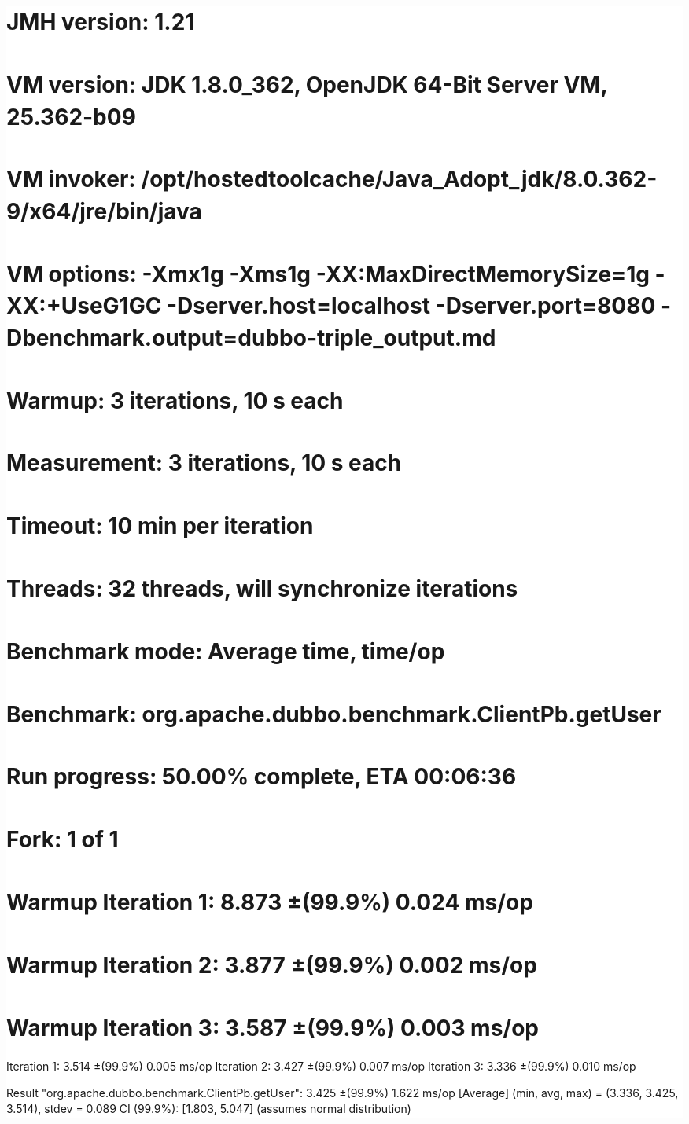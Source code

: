 
# JMH version: 1.21
# VM version: JDK 1.8.0_362, OpenJDK 64-Bit Server VM, 25.362-b09
# VM invoker: /opt/hostedtoolcache/Java_Adopt_jdk/8.0.362-9/x64/jre/bin/java
# VM options: -Xmx1g -Xms1g -XX:MaxDirectMemorySize=1g -XX:+UseG1GC -Dserver.host=localhost -Dserver.port=8080 -Dbenchmark.output=dubbo-triple_output.md
# Warmup: 3 iterations, 10 s each
# Measurement: 3 iterations, 10 s each
# Timeout: 10 min per iteration
# Threads: 32 threads, will synchronize iterations
# Benchmark mode: Average time, time/op
# Benchmark: org.apache.dubbo.benchmark.ClientPb.getUser

# Run progress: 50.00% complete, ETA 00:06:36
# Fork: 1 of 1
# Warmup Iteration   1: 8.873 ±(99.9%) 0.024 ms/op
# Warmup Iteration   2: 3.877 ±(99.9%) 0.002 ms/op
# Warmup Iteration   3: 3.587 ±(99.9%) 0.003 ms/op
Iteration   1: 3.514 ±(99.9%) 0.005 ms/op
Iteration   2: 3.427 ±(99.9%) 0.007 ms/op
Iteration   3: 3.336 ±(99.9%) 0.010 ms/op


Result "org.apache.dubbo.benchmark.ClientPb.getUser":
  3.425 ±(99.9%) 1.622 ms/op [Average]
  (min, avg, max) = (3.336, 3.425, 3.514), stdev = 0.089
  CI (99.9%): [1.803, 5.047] (assumes normal distribution)
